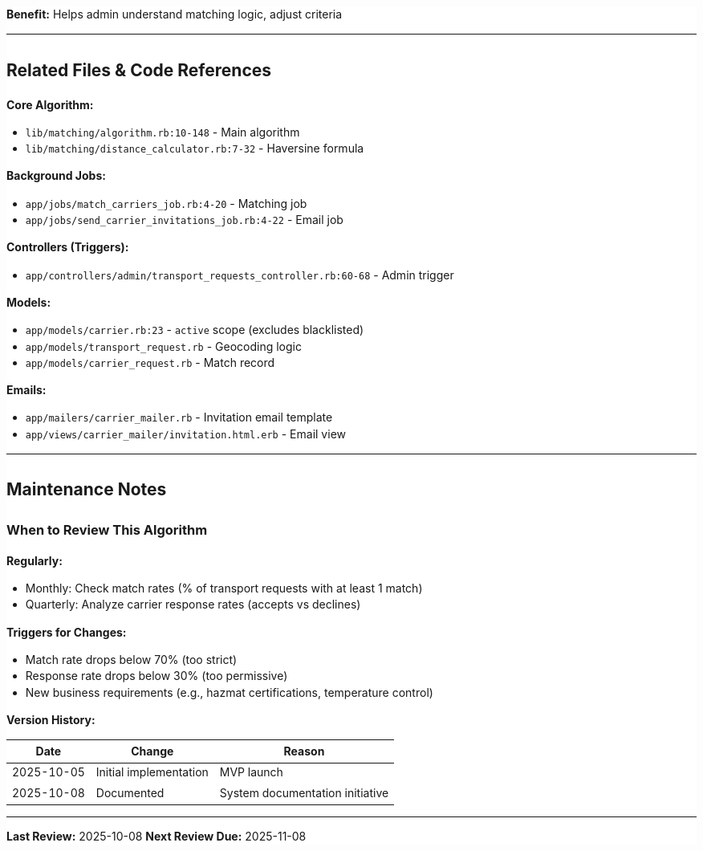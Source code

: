 **Benefit:** Helps admin understand matching logic, adjust criteria

---

## Related Files & Code References

**Core Algorithm:**
- `lib/matching/algorithm.rb:10-148` - Main algorithm
- `lib/matching/distance_calculator.rb:7-32` - Haversine formula

**Background Jobs:**
- `app/jobs/match_carriers_job.rb:4-20` - Matching job
- `app/jobs/send_carrier_invitations_job.rb:4-22` - Email job

**Controllers (Triggers):**
- `app/controllers/admin/transport_requests_controller.rb:60-68` - Admin trigger

**Models:**
- `app/models/carrier.rb:23` - `active` scope (excludes blacklisted)
- `app/models/transport_request.rb` - Geocoding logic
- `app/models/carrier_request.rb` - Match record

**Emails:**
- `app/mailers/carrier_mailer.rb` - Invitation email template
- `app/views/carrier_mailer/invitation.html.erb` - Email view

---

## Maintenance Notes

### When to Review This Algorithm

**Regularly:**
- Monthly: Check match rates (% of transport requests with at least 1 match)
- Quarterly: Analyze carrier response rates (accepts vs declines)

**Triggers for Changes:**
- Match rate drops below 70% (too strict)
- Response rate drops below 30% (too permissive)
- New business requirements (e.g., hazmat certifications, temperature control)

**Version History:**

| Date | Change | Reason |
|------|--------|--------|
| 2025-10-05 | Initial implementation | MVP launch |
| 2025-10-08 | Documented | System documentation initiative |

---

**Last Review:** 2025-10-08
**Next Review Due:** 2025-11-08
